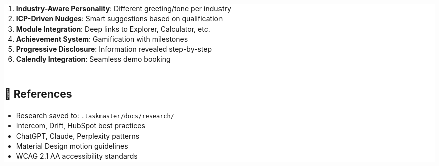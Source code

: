 1. **Industry-Aware Personality**: Different greeting/tone per industry
2. **ICP-Driven Nudges**: Smart suggestions based on qualification
3. **Module Integration**: Deep links to Explorer, Calculator, etc.
4. **Achievement System**: Gamification with milestones
5. **Progressive Disclosure**: Information revealed step-by-step
6. **Calendly Integration**: Seamless demo booking

---

## 🔗 References

- Research saved to: `.taskmaster/docs/research/`
- Intercom, Drift, HubSpot best practices
- ChatGPT, Claude, Perplexity patterns
- Material Design motion guidelines
- WCAG 2.1 AA accessibility standards

